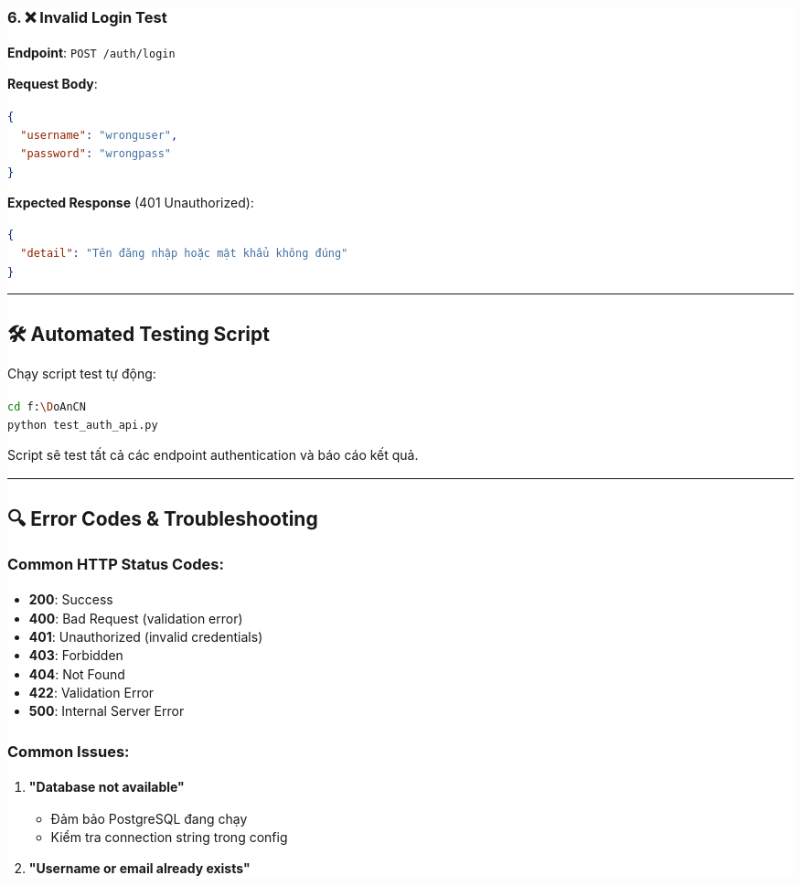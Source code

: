### 6. ❌ Invalid Login Test

**Endpoint**: `POST /auth/login`

**Request Body**:

```json
{
  "username": "wronguser",
  "password": "wrongpass"
}
```

**Expected Response** (401 Unauthorized):

```json
{
  "detail": "Tên đăng nhập hoặc mật khẩu không đúng"
}
```

---

## 🛠️ Automated Testing Script

Chạy script test tự động:

```bash
cd f:\DoAnCN
python test_auth_api.py
```

Script sẽ test tất cả các endpoint authentication và báo cáo kết quả.

---

## 🔍 Error Codes & Troubleshooting

### Common HTTP Status Codes:

- **200**: Success
- **400**: Bad Request (validation error)
- **401**: Unauthorized (invalid credentials)
- **403**: Forbidden
- **404**: Not Found
- **422**: Validation Error
- **500**: Internal Server Error

### Common Issues:

1. **"Database not available"**

   - Đảm bảo PostgreSQL đang chạy
   - Kiểm tra connection string trong config

2. **"Username or email already exists"**
